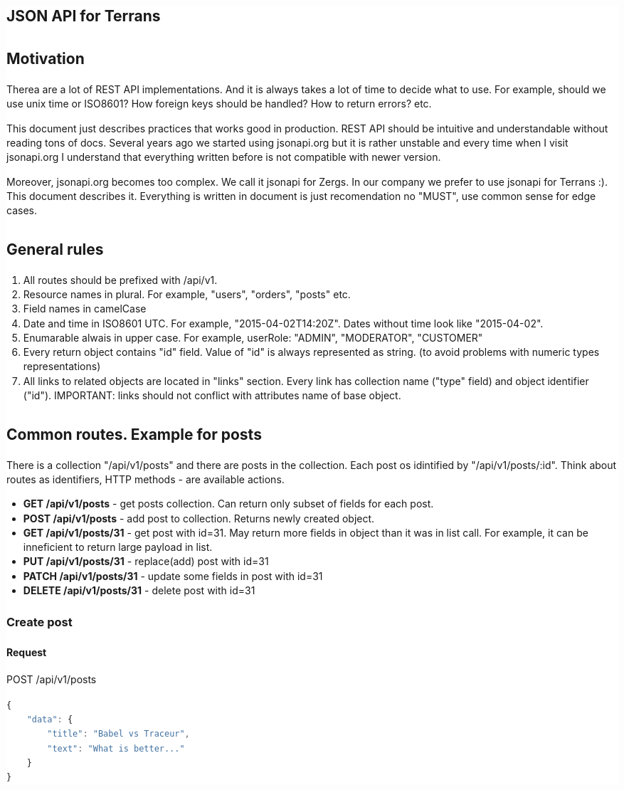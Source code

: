 JSON API for Terrans
--------------------

## Motivation
Therea are a lot of REST API implementations. And it is always takes a lot of time to decide what to use. For example, should we use unix time or ISO8601? How foreign keys should be handled? How to return errors? etc.

This document just describes practices that works good in production. REST API should be intuitive and understandable without reading tons of docs. Several years ago we started using jsonapi.org but it is rather unstable and every time when I visit jsonapi.org I understand that everything written before is not compatible with newer version.

Moreover, jsonapi.org becomes too complex. We call it jsonapi for Zergs. In our company we prefer to use jsonapi for Terrans :).  This document describes it. Everything is written in document is just recomendation no "MUST", use common sense for edge cases.


## General rules

1. All routes should be prefixed with /api/v1.  
2. Resource names in plural. For example, "users", "orders", "posts" etc.
3. Field names in camelCase
4. Date and time in ISO8601 UTC. For example, "2015-04-02T14:20Z". Dates without time look like "2015-04-02".
5. Enumarable alwais in upper case. For example, userRole: "ADMIN", "MODERATOR", "CUSTOMER"
6. Every return object contains "id" field. Value of "id" is always represented as string. (to avoid problems with numeric types representations)
7. All links to related objects are located in "links" section. Every link has collection name ("type" field) and object identifier ("id").  IMPORTANT: links should not conflict with attributes name of base object.


## Common routes. Example for posts

There is a collection "/api/v1/posts" and there are posts in the collection. Each post os idintified by "/api/v1/posts/:id". Think about routes as identifiers, HTTP methods - are available actions.

- **GET /api/v1/posts** - get posts collection. Can return only subset of fields for each post.
- **POST /api/v1/posts**  - add post to collection. Returns newly created object.
- **GET /api/v1/posts/31** - get post with id=31. May return more fields in object than it was in list call. For example, it can be inneficient to return large payload in list. 
- **PUT /api/v1/posts/31** - replace(add) post with id=31
- **PATСH /api/v1/posts/31** - update some fields in post with id=31
- **DELETE /api/v1/posts/31** - delete post with id=31

### Create post
#### Request

POST /api/v1/posts

```javascript
{
    "data": {
        "title": "Babel vs Traceur",
        "text": "What is better..."
    }
}
```
